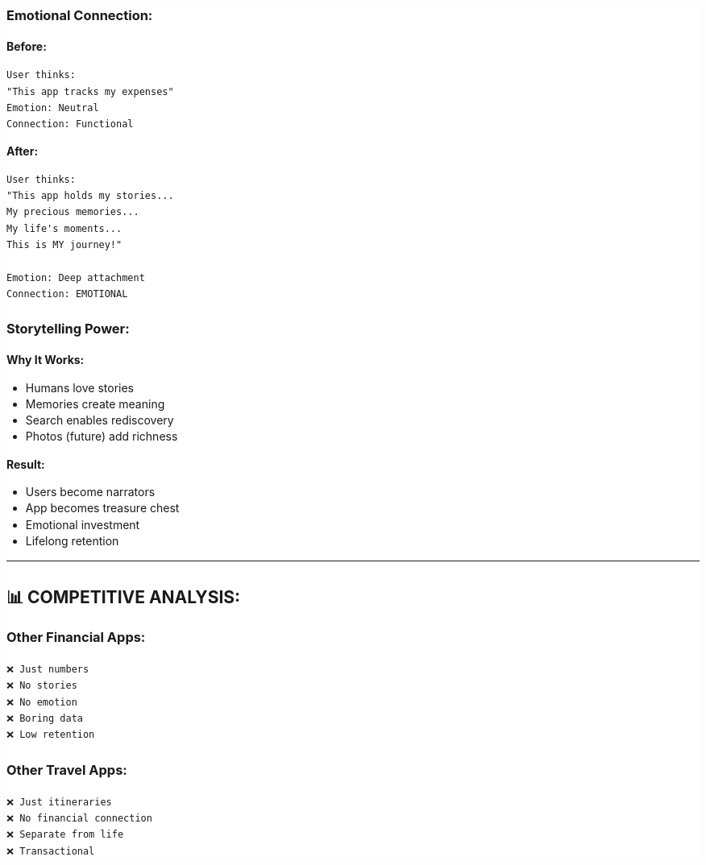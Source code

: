 ### **Emotional Connection:**

**Before:**
```
User thinks:
"This app tracks my expenses"
Emotion: Neutral
Connection: Functional
```

**After:**
```
User thinks:
"This app holds my stories...
My precious memories...
My life's moments...
This is MY journey!"

Emotion: Deep attachment
Connection: EMOTIONAL
```

### **Storytelling Power:**

**Why It Works:**
- Humans love stories
- Memories create meaning
- Search enables rediscovery
- Photos (future) add richness

**Result:**
- Users become narrators
- App becomes treasure chest
- Emotional investment
- Lifelong retention

---

## 📊 **COMPETITIVE ANALYSIS:**

### **Other Financial Apps:**
```
❌ Just numbers
❌ No stories
❌ No emotion
❌ Boring data
❌ Low retention
```

### **Other Travel Apps:**
```
❌ Just itineraries
❌ No financial connection
❌ Separate from life
❌ Transactional
```
